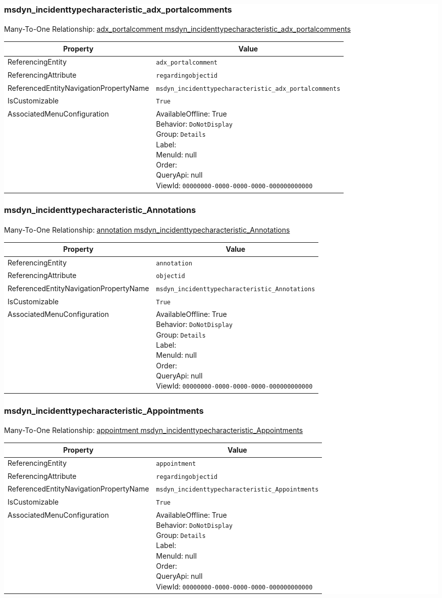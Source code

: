 ### <a name="BKMK_msdyn_incidenttypecharacteristic_adx_portalcomments"></a> msdyn_incidenttypecharacteristic_adx_portalcomments

Many-To-One Relationship: [adx_portalcomment msdyn_incidenttypecharacteristic_adx_portalcomments](adx_portalcomment.md#BKMK_msdyn_incidenttypecharacteristic_adx_portalcomments)

|Property|Value|
|---|---|
|ReferencingEntity|`adx_portalcomment`|
|ReferencingAttribute|`regardingobjectid`|
|ReferencedEntityNavigationPropertyName|`msdyn_incidenttypecharacteristic_adx_portalcomments`|
|IsCustomizable|`True`|
|AssociatedMenuConfiguration|AvailableOffline: True<br />Behavior: `DoNotDisplay`<br />Group: `Details`<br />Label: <br />MenuId: null<br />Order: <br />QueryApi: null<br />ViewId: `00000000-0000-0000-0000-000000000000`|

### <a name="BKMK_msdyn_incidenttypecharacteristic_Annotations"></a> msdyn_incidenttypecharacteristic_Annotations

Many-To-One Relationship: [annotation msdyn_incidenttypecharacteristic_Annotations](annotation.md#BKMK_msdyn_incidenttypecharacteristic_Annotations)

|Property|Value|
|---|---|
|ReferencingEntity|`annotation`|
|ReferencingAttribute|`objectid`|
|ReferencedEntityNavigationPropertyName|`msdyn_incidenttypecharacteristic_Annotations`|
|IsCustomizable|`True`|
|AssociatedMenuConfiguration|AvailableOffline: True<br />Behavior: `DoNotDisplay`<br />Group: `Details`<br />Label: <br />MenuId: null<br />Order: <br />QueryApi: null<br />ViewId: `00000000-0000-0000-0000-000000000000`|

### <a name="BKMK_msdyn_incidenttypecharacteristic_Appointments"></a> msdyn_incidenttypecharacteristic_Appointments

Many-To-One Relationship: [appointment msdyn_incidenttypecharacteristic_Appointments](appointment.md#BKMK_msdyn_incidenttypecharacteristic_Appointments)

|Property|Value|
|---|---|
|ReferencingEntity|`appointment`|
|ReferencingAttribute|`regardingobjectid`|
|ReferencedEntityNavigationPropertyName|`msdyn_incidenttypecharacteristic_Appointments`|
|IsCustomizable|`True`|
|AssociatedMenuConfiguration|AvailableOffline: True<br />Behavior: `DoNotDisplay`<br />Group: `Details`<br />Label: <br />MenuId: null<br />Order: <br />QueryApi: null<br />ViewId: `00000000-0000-0000-0000-000000000000`|
